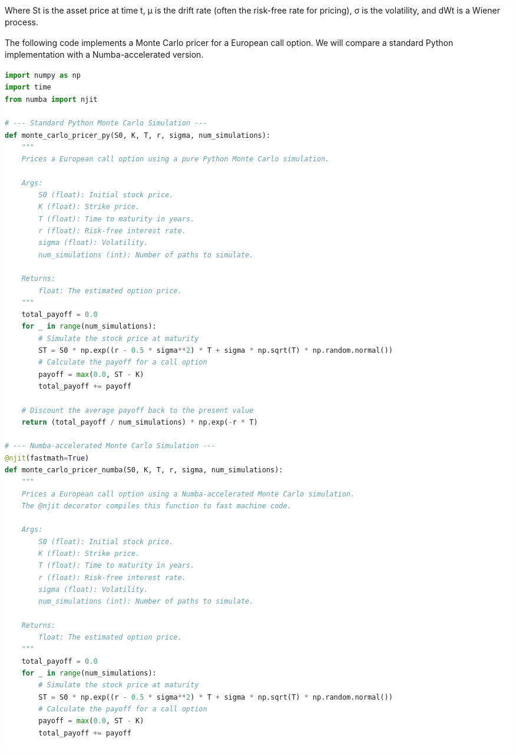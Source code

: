 Where St​ is the asset price at time t, μ is the drift rate (often the risk-free rate for pricing), σ is the volatility, and dWt​ is a Wiener process.

The following code implements a Monte Carlo pricer for a European call option. We will compare a standard Python implementation with a Numba-accelerated version.



```Python
import numpy as np
import time
from numba import njit

# --- Standard Python Monte Carlo Simulation ---
def monte_carlo_pricer_py(S0, K, T, r, sigma, num_simulations):
    """
    Prices a European call option using a pure Python Monte Carlo simulation.
    
    Args:
        S0 (float): Initial stock price.
        K (float): Strike price.
        T (float): Time to maturity in years.
        r (float): Risk-free interest rate.
        sigma (float): Volatility.
        num_simulations (int): Number of paths to simulate.
        
    Returns:
        float: The estimated option price.
    """
    total_payoff = 0.0
    for _ in range(num_simulations):
        # Simulate the stock price at maturity
        ST = S0 * np.exp((r - 0.5 * sigma**2) * T + sigma * np.sqrt(T) * np.random.normal())
        # Calculate the payoff for a call option
        payoff = max(0.0, ST - K)
        total_payoff += payoff
        
    # Discount the average payoff back to the present value
    return (total_payoff / num_simulations) * np.exp(-r * T)

# --- Numba-accelerated Monte Carlo Simulation ---
@njit(fastmath=True)
def monte_carlo_pricer_numba(S0, K, T, r, sigma, num_simulations):
    """
    Prices a European call option using a Numba-accelerated Monte Carlo simulation.
    The @njit decorator compiles this function to fast machine code.
    
    Args:
        S0 (float): Initial stock price.
        K (float): Strike price.
        T (float): Time to maturity in years.
        r (float): Risk-free interest rate.
        sigma (float): Volatility.
        num_simulations (int): Number of paths to simulate.
        
    Returns:
        float: The estimated option price.
    """
    total_payoff = 0.0
    for _ in range(num_simulations):
        # Simulate the stock price at maturity
        ST = S0 * np.exp((r - 0.5 * sigma**2) * T + sigma * np.sqrt(T) * np.random.normal())
        # Calculate the payoff for a call option
        payoff = max(0.0, ST - K)
        total_payoff += payoff
        
```